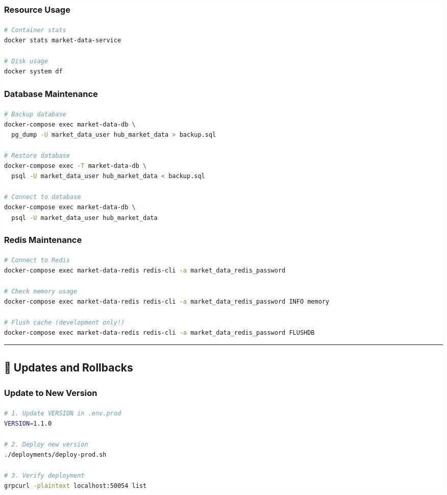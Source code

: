 ### Resource Usage
```bash
# Container stats
docker stats market-data-service

# Disk usage
docker system df
```

### Database Maintenance
```bash
# Backup database
docker-compose exec market-data-db \
  pg_dump -U market_data_user hub_market_data > backup.sql

# Restore database
docker-compose exec -T market-data-db \
  psql -U market_data_user hub_market_data < backup.sql

# Connect to database
docker-compose exec market-data-db \
  psql -U market_data_user hub_market_data
```

### Redis Maintenance
```bash
# Connect to Redis
docker-compose exec market-data-redis redis-cli -a market_data_redis_password

# Check memory usage
docker-compose exec market-data-redis redis-cli -a market_data_redis_password INFO memory

# Flush cache (development only!)
docker-compose exec market-data-redis redis-cli -a market_data_redis_password FLUSHDB
```

---

## 🔄 Updates and Rollbacks

### Update to New Version
```bash
# 1. Update VERSION in .env.prod
VERSION=1.1.0

# 2. Deploy new version
./deployments/deploy-prod.sh

# 3. Verify deployment
grpcurl -plaintext localhost:50054 list
```

